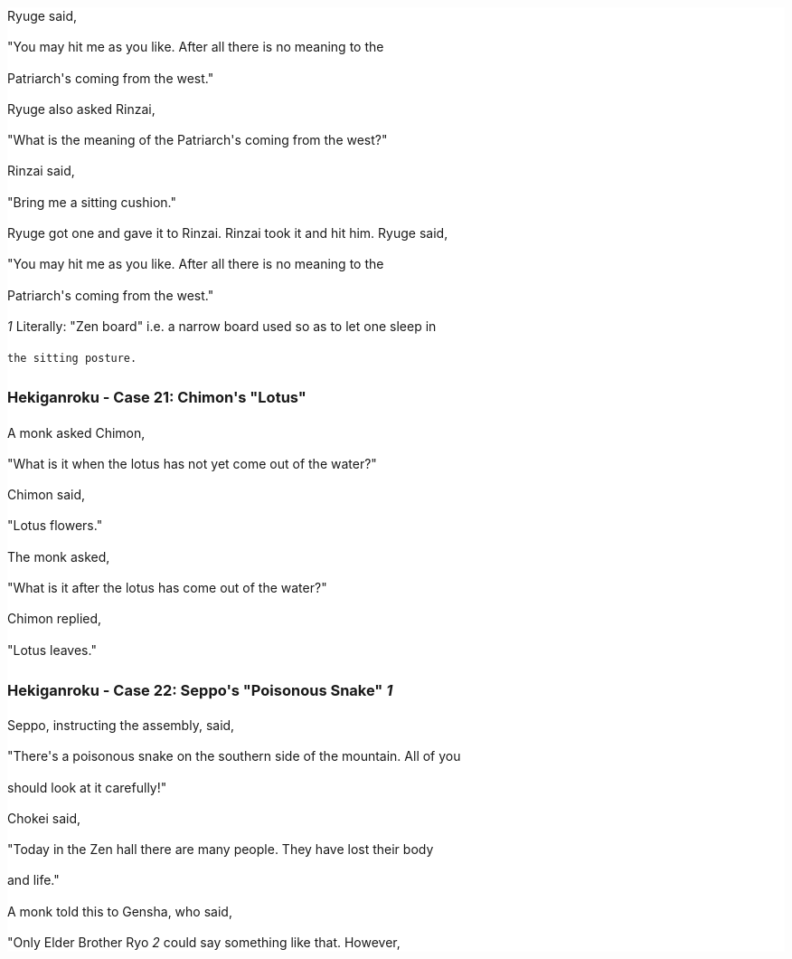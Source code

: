 Ryuge said, 
 
  "You may hit me as you like. After all there is no meaning to the 
 
   Patriarch's coming from the west." 
 
Ryuge also asked Rinzai, 
 
  "What is the meaning of the Patriarch's coming from the west?" 
 
Rinzai said, 
 
  "Bring me a sitting cushion." 
 
Ryuge got one and gave it to Rinzai. Rinzai took it and hit him. Ryuge said, 
 
  "You may hit me as you like. After all there is no meaning to the 
 
   Patriarch's coming from the west." 
 
_1_ Literally: "Zen board" i.e. a narrow board used so as to let one sleep in 
 
    the sitting posture. 
 
 
### Hekiganroku - Case 21: Chimon's "Lotus" 
 
A monk asked Chimon, 
 
  "What is it when the lotus has not yet come out of the water?" 
 
Chimon said, 
 
  "Lotus flowers." 
 
The monk asked, 
 
  "What is it after the lotus has come out of the water?" 
 
Chimon replied, 
 
  "Lotus leaves." 
 
   
 
   
 
   
 
### Hekiganroku - Case 22: Seppo's "Poisonous Snake" _1_ 
 
Seppo, instructing the assembly, said, 
 
  "There's a poisonous snake on the southern side of the mountain. All of you 
 
   should look at it carefully!" 
 
Chokei said, 
 
  "Today in the Zen hall there are many people. They have lost their body 
 
   and life." 
 
A monk told this to Gensha, who said, 
 
  "Only Elder Brother Ryo _2_ could say something like that. However, 
 